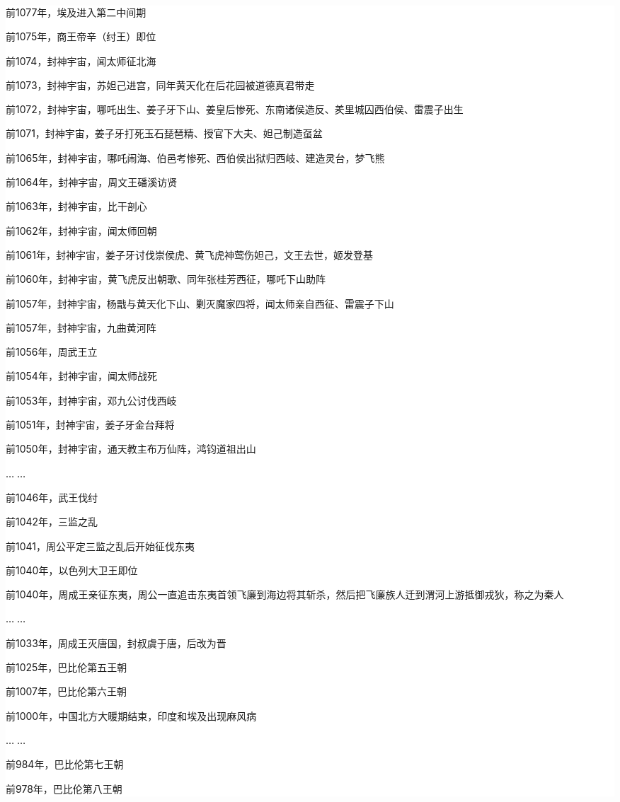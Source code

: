 前1077年，埃及进入第二中间期

前1075年，商王帝辛（纣王）即位

前1074，封神宇宙，闻太师征北海

前1073，封神宇宙，苏妲己进宫，同年黄天化在后花园被道德真君带走

​前1072，封神宇宙，哪吒出生、姜子牙下山、姜皇后惨死、东南诸侯造反、羑里城囚西伯侯、雷震子出生

前1071，封神宇宙，姜子牙打死玉石琵琶精、授官下大夫、妲己制造虿盆

前1065年，封神宇宙，哪吒闹海、伯邑考惨死、西伯侯出狱归西岐、建造灵台，梦飞熊

前1064年，封神宇宙，周文王磻溪访贤

前1063年，封神宇宙，比干剖心

前1062年，封神宇宙，闻太师回朝

前1061年，封神宇宙，姜子牙讨伐崇侯虎、黄飞虎神莺伤妲己，文王去世，姬发登基

前1060年，封神宇宙，黄飞虎反出朝歌、同年张桂芳西征，哪吒下山助阵

前1057年，封神宇宙，杨戬与黄天化下山、剿灭魔家四将，闻太师亲自西征、雷震子下山

前1057年，封神宇宙，九曲黄河阵

前1056年，周武王立

前1054年，封神宇宙，闻太师战死

前1053年，封神宇宙，邓九公讨伐西岐

前1051年，封神宇宙，姜子牙金台拜将

前1050年，封神宇宙，通天教主布万仙阵，鸿钧道祖出山

… …

前1046年，武王伐纣

前1042年，三监之乱

前1041，周公平定三监之乱后开始征伐东夷

前1040年，以色列大卫王即位

前1040年，周成王亲征东夷，周公一直追击东夷首领飞廉到海边将其斩杀，然后把飞廉族人迁到渭河上游抵御戎狄，称之为秦人

… …

前1033年，周成王灭唐国，封叔虞于唐，后改为晋

前1025年，巴比伦第五王朝

前1007年，巴比伦第六王朝

前1000年，中国北方大暖期结束，印度和埃及出现麻风病

… …

前984年，巴比伦第七王朝

前978年，巴比伦第八王朝
